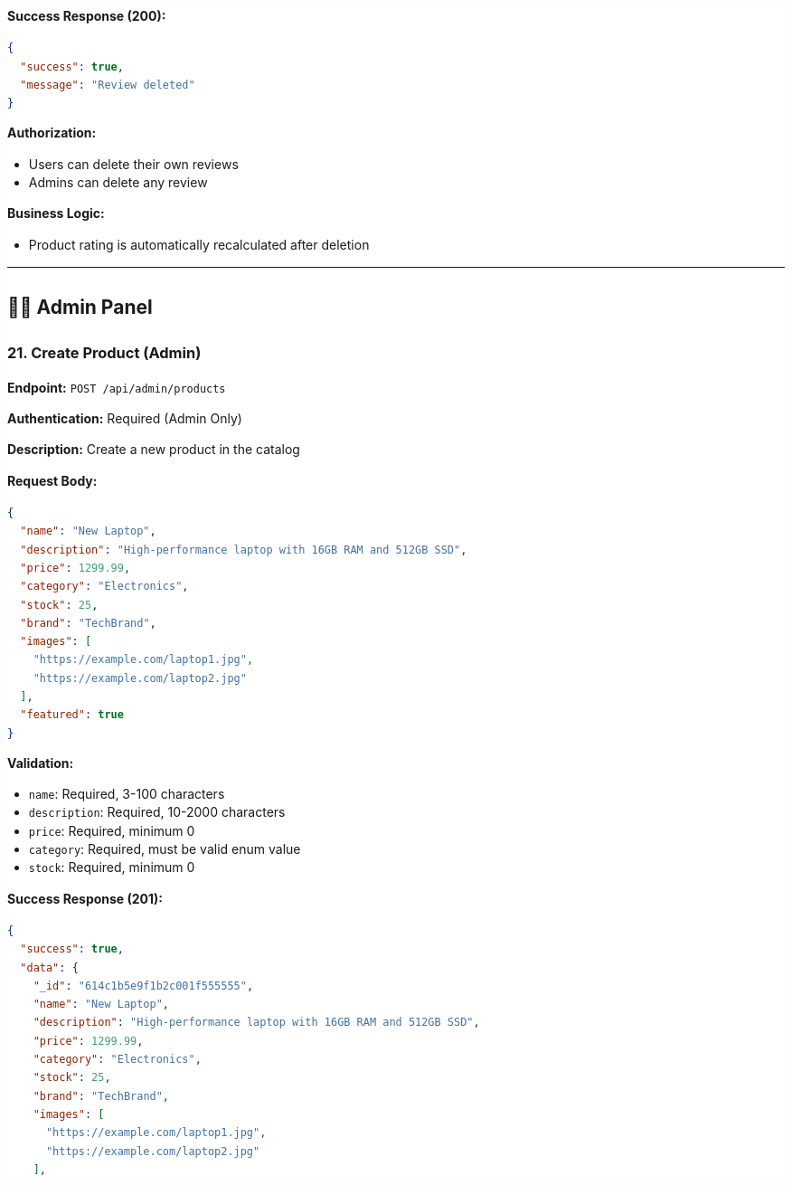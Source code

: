 **Success Response (200):**
```json
{
  "success": true,
  "message": "Review deleted"
}
```

**Authorization:**
- Users can delete their own reviews
- Admins can delete any review

**Business Logic:**
- Product rating is automatically recalculated after deletion

---

## 👨‍💼 Admin Panel

### 21. Create Product (Admin)

**Endpoint:** `POST /api/admin/products`

**Authentication:** Required (Admin Only)

**Description:** Create a new product in the catalog

**Request Body:**
```json
{
  "name": "New Laptop",
  "description": "High-performance laptop with 16GB RAM and 512GB SSD",
  "price": 1299.99,
  "category": "Electronics",
  "stock": 25,
  "brand": "TechBrand",
  "images": [
    "https://example.com/laptop1.jpg",
    "https://example.com/laptop2.jpg"
  ],
  "featured": true
}
```

**Validation:**
- `name`: Required, 3-100 characters
- `description`: Required, 10-2000 characters
- `price`: Required, minimum 0
- `category`: Required, must be valid enum value
- `stock`: Required, minimum 0

**Success Response (201):**
```json
{
  "success": true,
  "data": {
    "_id": "614c1b5e9f1b2c001f555555",
    "name": "New Laptop",
    "description": "High-performance laptop with 16GB RAM and 512GB SSD",
    "price": 1299.99,
    "category": "Electronics",
    "stock": 25,
    "brand": "TechBrand",
    "images": [
      "https://example.com/laptop1.jpg",
      "https://example.com/laptop2.jpg"
    ],
```